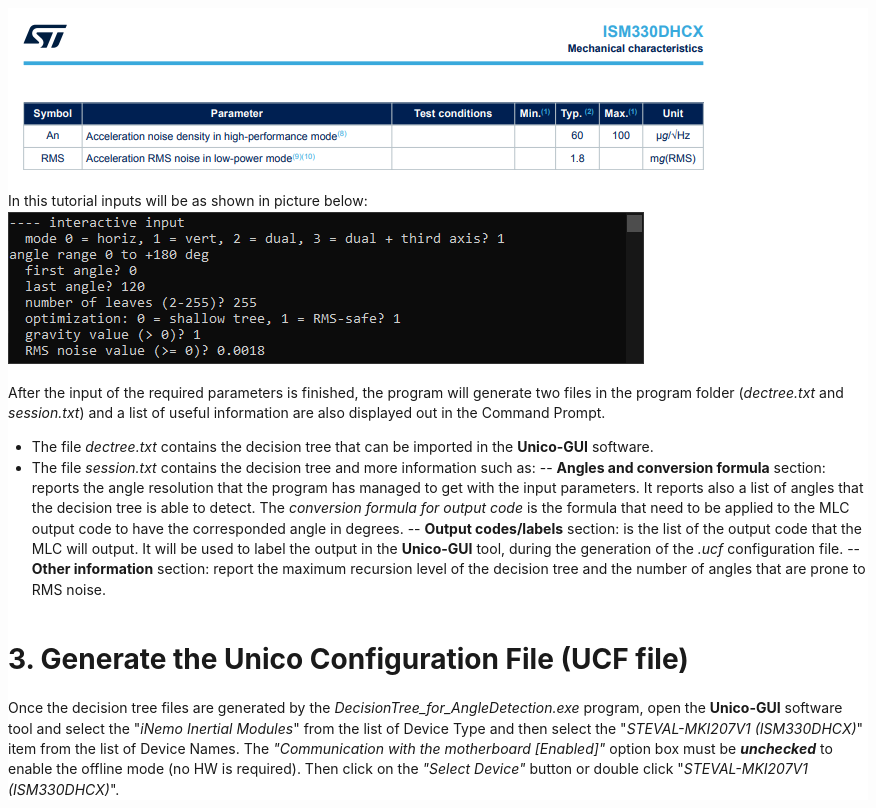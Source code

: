 ![Acceleration RMS noise in normal/low-power mode](./images/acc_rms.png)

In this tutorial inputs will be as shown in picture below:
![Parameter input](./images/param_input.png)

After the input of the required parameters is finished, the program will generate two files in the program folder (*dectree.txt* and *session.txt*) and a list of useful information are also displayed out in the Command Prompt.

- The file *dectree.txt* contains the decision tree that can be imported in the **Unico-GUI** software.
- The file *session.txt* contains the decision tree and more information such as:
-- **Angles and conversion formula** section: reports the angle resolution that the program has managed to get with the input parameters. It reports also a list of angles that the decision tree is able to detect. The *conversion formula for output code* is the formula that need to be applied to the MLC output code to have the corresponded angle in degrees.
-- **Output codes/labels** section: is the list of the output code that the MLC will output. It will be used to label the output in the **Unico-GUI** tool, during the generation of the *.ucf* configuration file.
-- **Other information** section: report the maximum recursion level of the decision tree and the number of angles that are prone to RMS noise.

# 3. Generate the Unico Configuration File (UCF file)

Once the decision tree files are generated by the *DecisionTree_for_AngleDetection.exe* program, open the **Unico-GUI** software tool and select the "*iNemo Inertial Modules*" from the list of Device Type and then select the "*STEVAL-MKI207V1 (ISM330DHCX)*" item from the list of Device Names. The *"Communication with the motherboard [Enabled]"* option box must be ***unchecked*** to enable the offline mode (no HW is required). Then click on the *"Select Device"* button or double click "*STEVAL-MKI207V1 (ISM330DHCX)*".
